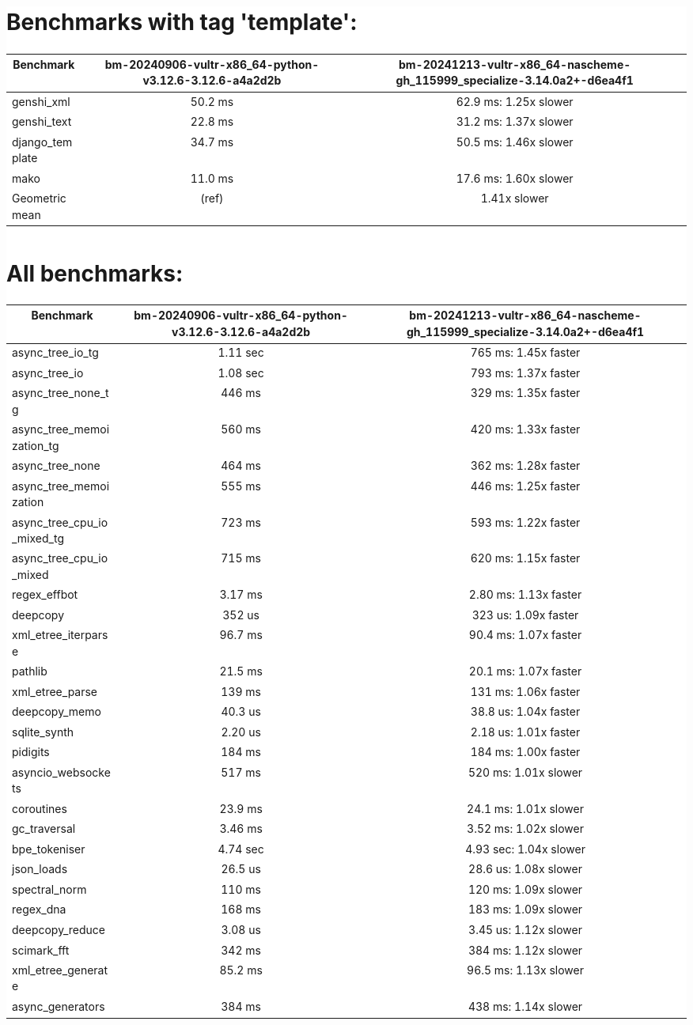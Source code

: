 Benchmarks with tag 'template':
===============================

| Benchmark       | bm-20240906-vultr-x86_64-python-v3.12.6-3.12.6-a4a2d2b | bm-20241213-vultr-x86_64-nascheme-gh_115999_specialize-3.14.0a2+-d6ea4f1 |
|-----------------|:------------------------------------------------------:|:------------------------------------------------------------------------:|
| genshi_xml      | 50.2 ms                                                | 62.9 ms: 1.25x slower                                                    |
| genshi_text     | 22.8 ms                                                | 31.2 ms: 1.37x slower                                                    |
| django_template | 34.7 ms                                                | 50.5 ms: 1.46x slower                                                    |
| mako            | 11.0 ms                                                | 17.6 ms: 1.60x slower                                                    |
| Geometric mean  | (ref)                                                  | 1.41x slower                                                             |

All benchmarks:
===============

| Benchmark                  | bm-20240906-vultr-x86_64-python-v3.12.6-3.12.6-a4a2d2b | bm-20241213-vultr-x86_64-nascheme-gh_115999_specialize-3.14.0a2+-d6ea4f1 |
|----------------------------|:------------------------------------------------------:|:------------------------------------------------------------------------:|
| async_tree_io_tg           | 1.11 sec                                               | 765 ms: 1.45x faster                                                     |
| async_tree_io              | 1.08 sec                                               | 793 ms: 1.37x faster                                                     |
| async_tree_none_tg         | 446 ms                                                 | 329 ms: 1.35x faster                                                     |
| async_tree_memoization_tg  | 560 ms                                                 | 420 ms: 1.33x faster                                                     |
| async_tree_none            | 464 ms                                                 | 362 ms: 1.28x faster                                                     |
| async_tree_memoization     | 555 ms                                                 | 446 ms: 1.25x faster                                                     |
| async_tree_cpu_io_mixed_tg | 723 ms                                                 | 593 ms: 1.22x faster                                                     |
| async_tree_cpu_io_mixed    | 715 ms                                                 | 620 ms: 1.15x faster                                                     |
| regex_effbot               | 3.17 ms                                                | 2.80 ms: 1.13x faster                                                    |
| deepcopy                   | 352 us                                                 | 323 us: 1.09x faster                                                     |
| xml_etree_iterparse        | 96.7 ms                                                | 90.4 ms: 1.07x faster                                                    |
| pathlib                    | 21.5 ms                                                | 20.1 ms: 1.07x faster                                                    |
| xml_etree_parse            | 139 ms                                                 | 131 ms: 1.06x faster                                                     |
| deepcopy_memo              | 40.3 us                                                | 38.8 us: 1.04x faster                                                    |
| sqlite_synth               | 2.20 us                                                | 2.18 us: 1.01x faster                                                    |
| pidigits                   | 184 ms                                                 | 184 ms: 1.00x faster                                                     |
| asyncio_websockets         | 517 ms                                                 | 520 ms: 1.01x slower                                                     |
| coroutines                 | 23.9 ms                                                | 24.1 ms: 1.01x slower                                                    |
| gc_traversal               | 3.46 ms                                                | 3.52 ms: 1.02x slower                                                    |
| bpe_tokeniser              | 4.74 sec                                               | 4.93 sec: 1.04x slower                                                   |
| json_loads                 | 26.5 us                                                | 28.6 us: 1.08x slower                                                    |
| spectral_norm              | 110 ms                                                 | 120 ms: 1.09x slower                                                     |
| regex_dna                  | 168 ms                                                 | 183 ms: 1.09x slower                                                     |
| deepcopy_reduce            | 3.08 us                                                | 3.45 us: 1.12x slower                                                    |
| scimark_fft                | 342 ms                                                 | 384 ms: 1.12x slower                                                     |
| xml_etree_generate         | 85.2 ms                                                | 96.5 ms: 1.13x slower                                                    |
| async_generators           | 384 ms                                                 | 438 ms: 1.14x slower                                                     |